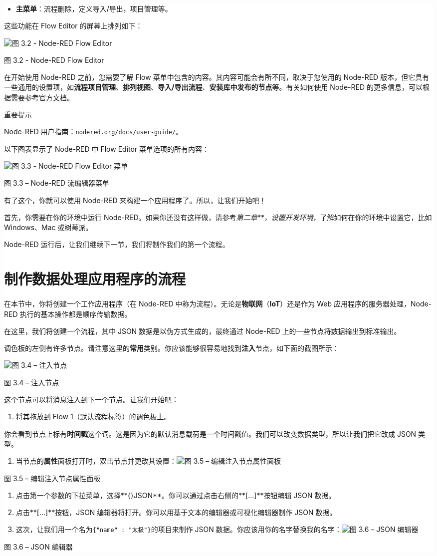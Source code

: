 +   **主菜单**：流程删除，定义导入/导出，项目管理等。

这些功能在 Flow Editor 的屏幕上排列如下：

![图 3.2 - Node-RED Flow Editor](https://github.com/OpenDocCN/freelearn-node-zh/raw/master/docs/prac-node-red-prog/img/Figure_3.2_B16353.jpg)

图 3.2 - Node-RED Flow Editor

在开始使用 Node-RED 之前，您需要了解 Flow 菜单中包含的内容。其内容可能会有所不同，取决于您使用的 Node-RED 版本，但它具有一些通用的设置项，如**流程项目管理**、**排列视图**、**导入/导出流程**、**安装库中发布的节点**等。有关如何使用 Node-RED 的更多信息，可以根据需要参考官方文档。

重要提示

Node-RED 用户指南：[`nodered.org/docs/user-guide/`](https://nodered.org/docs/user-guide/)。

以下图表显示了 Node-RED 中 Flow Editor 菜单选项的所有内容：

![图 3.3 - Node-RED Flow Editor 菜单](https://github.com/OpenDocCN/freelearn-node-zh/raw/master/docs/prac-node-red-prog/img/Figure_3.3_B16353.jpg)

图 3.3 – Node-RED 流编辑器菜单

有了这个，你就可以使用 Node-RED 来构建一个应用程序了。所以，让我们开始吧！

首先，你需要在你的环境中运行 Node-RED。如果你还没有这样做，请参考*第二章**，设置开发环境*，了解如何在你的环境中设置它，比如 Windows、Mac 或树莓派。

Node-RED 运行后，让我们继续下一节，我们将制作我们的第一个流程。

# 制作数据处理应用程序的流程

在本节中，你将创建一个工作应用程序（在 Node-RED 中称为流程）。无论是**物联网**（**IoT**）还是作为 Web 应用程序的服务器处理，Node-RED 执行的基本操作都是顺序传输数据。

在这里，我们将创建一个流程，其中 JSON 数据是以伪方式生成的，最终通过 Node-RED 上的一些节点将数据输出到标准输出。

调色板的左侧有许多节点。请注意这里的**常用**类别。你应该能够很容易地找到**注入**节点，如下面的截图所示：

![图 3.4 – 注入节点](https://github.com/OpenDocCN/freelearn-node-zh/raw/master/docs/prac-node-red-prog/img/Figure_3.4_B16353.jpg)

图 3.4 – 注入节点

这个节点可以将消息注入到下一个节点。让我们开始吧：

1.  将其拖放到 Flow 1（默认流程标签）的调色板上。

你会看到节点上标有**时间戳**这个词。这是因为它的默认消息载荷是一个时间戳值。我们可以改变数据类型，所以让我们把它改成 JSON 类型。

1.  当节点的**属性**面板打开时，双击节点并更改其设置：![图 3.5 – 编辑注入节点属性面板](https://github.com/OpenDocCN/freelearn-node-zh/raw/master/docs/prac-node-red-prog/img/Figure_3.5_B16353.jpg)

图 3.5 – 编辑注入节点属性面板

1.  点击第一个参数的下拉菜单，选择**{}JSON**。你可以通过点击右侧的**[…]**按钮编辑 JSON 数据。

1.  点击**[…]**按钮，JSON 编辑器将打开。你可以用基于文本的编辑器或可视化编辑器制作 JSON 数据。

1.  这次，让我们用一个名为`{"name" : "太极"}`的项目来制作 JSON 数据。你应该用你的名字替换我的名字：![图 3.6 – JSON 编辑器](https://github.com/OpenDocCN/freelearn-node-zh/raw/master/docs/prac-node-red-prog/img/Figure_3.6_B16353.jpg)

图 3.6 – JSON 编辑器
